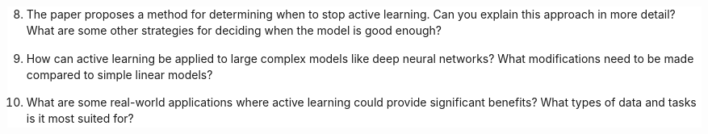 8. The paper proposes a method for determining when to stop active learning. Can you explain this approach in more detail? What are some other strategies for deciding when the model is good enough?

9. How can active learning be applied to large complex models like deep neural networks? What modifications need to be made compared to simple linear models?

10. What are some real-world applications where active learning could provide significant benefits? What types of data and tasks is it most suited for?
